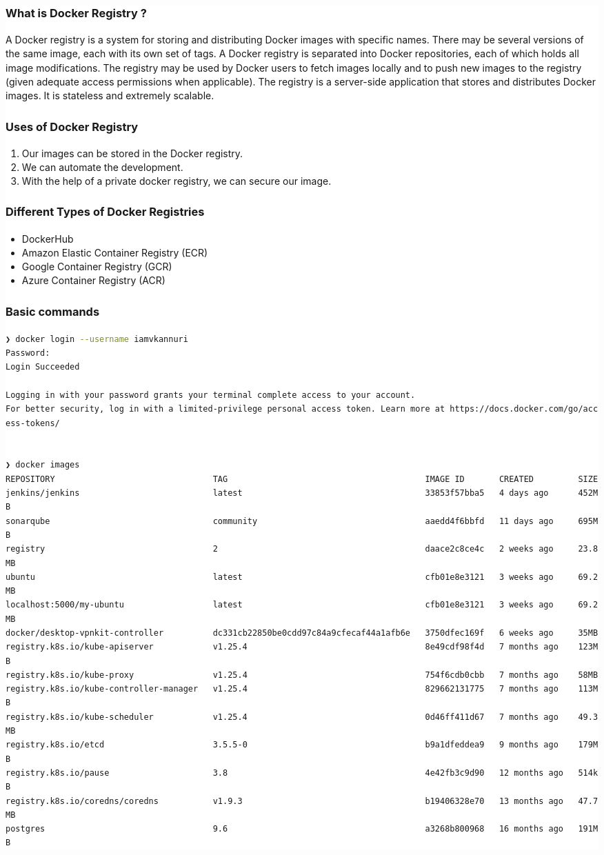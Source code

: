 ### What is Docker Registry ?
A Docker registry is a system for storing and distributing Docker images with specific names. There may be several versions of the same image, each with its own set of tags. A Docker registry is separated into Docker repositories, each of which holds all image modifications. The registry may be used by Docker users to fetch images locally and to push new images to the registry (given adequate access permissions when applicable). The registry is a server-side application that stores and distributes Docker images. It is stateless and extremely scalable.

### Uses of Docker Registry

1. Our images can be stored in the Docker registry.
2. We can automate the development.
3. With the help of a private docker registry, we can secure our image.

### Different Types of Docker Registries

* DockerHub
* Amazon Elastic Container Registry (ECR)
* Google Container Registry (GCR)
* Azure Container Registry (ACR)

###  Basic commands

```sh
❯ docker login --username iamvkannuri
Password:
Login Succeeded

Logging in with your password grants your terminal complete access to your account.
For better security, log in with a limited-privilege personal access token. Learn more at https://docs.docker.com/go/access-tokens/


❯ docker images
REPOSITORY                                TAG                                        IMAGE ID       CREATED         SIZE
jenkins/jenkins                           latest                                     33853f57bba5   4 days ago      452MB
sonarqube                                 community                                  aaedd4f6bbfd   11 days ago     695MB
registry                                  2                                          daace2c8ce4c   2 weeks ago     23.8MB
ubuntu                                    latest                                     cfb01e8e3121   3 weeks ago     69.2MB
localhost:5000/my-ubuntu                  latest                                     cfb01e8e3121   3 weeks ago     69.2MB
docker/desktop-vpnkit-controller          dc331cb22850be0cdd97c84a9cfecaf44a1afb6e   3750dfec169f   6 weeks ago     35MB
registry.k8s.io/kube-apiserver            v1.25.4                                    8e49cdf98f4d   7 months ago    123MB
registry.k8s.io/kube-proxy                v1.25.4                                    754f6cdb0cbb   7 months ago    58MB
registry.k8s.io/kube-controller-manager   v1.25.4                                    829662131775   7 months ago    113MB
registry.k8s.io/kube-scheduler            v1.25.4                                    0d46ff411d67   7 months ago    49.3MB
registry.k8s.io/etcd                      3.5.5-0                                    b9a1dfeddea9   9 months ago    179MB
registry.k8s.io/pause                     3.8                                        4e42fb3c9d90   12 months ago   514kB
registry.k8s.io/coredns/coredns           v1.9.3                                     b19406328e70   13 months ago   47.7MB
postgres                                  9.6                                        a3268b800968   16 months ago   191MB
```